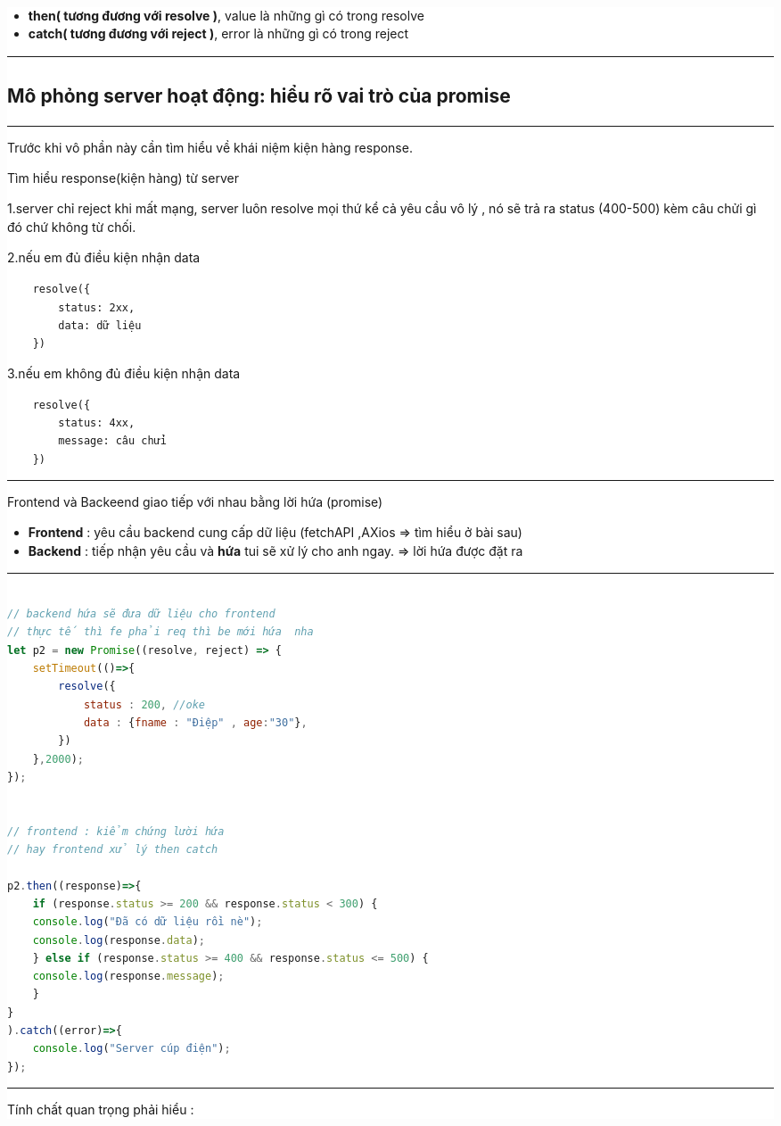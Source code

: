 - __then( tương đương với resolve )__, value là những gì có trong resolve
- __catch( tương đương với reject )__, error là những gì có trong reject
---
## Mô phỏng server hoạt động: hiểu rõ vai trò của promise
---
Trước khi vô phần này cần tìm hiểu về khái niệm kiện hàng response.

Tìm hiểu response(kiện hàng) từ server

1.server chỉ reject khi mất mạng, server luôn resolve mọi thứ kể cả yêu cầu vô lý , nó sẽ trả ra status (400-500) kèm câu chửi gì đó chứ không từ chối.

2.nếu em đủ điều kiện nhận data

        resolve({
            status: 2xx,
            data: dữ liệu
        })

3.nếu em không đủ điều kiện nhận data

        resolve({
            status: 4xx,
            message: câu chửi
        })
---

Frontend và Backeend giao tiếp với nhau  bằng lời hứa (promise)

- __Frontend__ : yêu cầu backend cung cấp dữ liệu (fetchAPI ,AXios => tìm hiểu ở bài sau)
- __Backend__ : tiếp nhận yêu cầu và __hứa__ tui sẽ xử lý cho anh ngay. => lời hứa được đặt ra

---
```javascript

// backend hứa sẽ đưa dữ liệu cho frontend
// thực tế thì fe phải req thì be mới hứa  nha
let p2 = new Promise((resolve, reject) => {
    setTimeout(()=>{
        resolve({
            status : 200, //oke
            data : {fname : "Điệp" , age:"30"},
        })
    },2000); 
});


// frontend : kiểm chứng lười hứa 
// hay frontend xử lý then catch

p2.then((response)=>{
    if (response.status >= 200 && response.status < 300) {
    console.log("Đã có dữ liệu rồi nè");
    console.log(response.data);
    } else if (response.status >= 400 && response.status <= 500) {
    console.log(response.message);
    }
}
).catch((error)=>{
    console.log("Server cúp điện");
});

```
---
Tính chất quan trọng phải hiểu :
